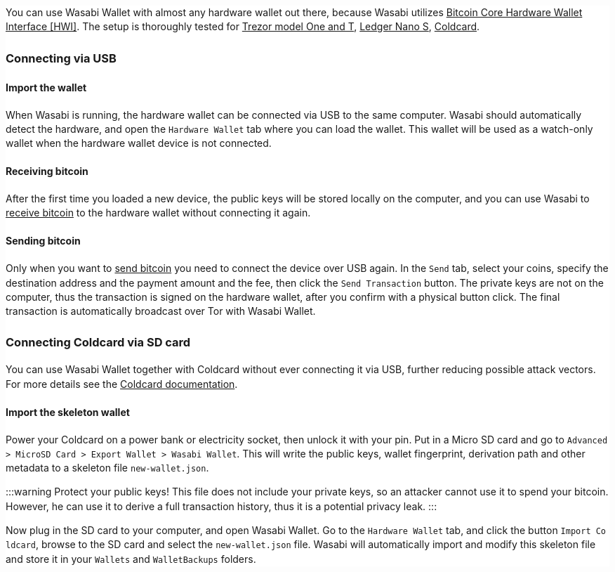 You can use Wasabi Wallet with almost any hardware wallet out there, because Wasabi utilizes [Bitcoin Core Hardware Wallet Interface [HWI]](https://github.com/bitcoin-core/hwi).
The setup is thoroughly tested for [Trezor model One and T](https://trezor.io), [Ledger Nano S](https://ledgerwallet.com), [Coldcard](https://coldcardwallet.com).

### Connecting via USB

#### Import the wallet

When Wasabi is running, the hardware wallet can be connected via USB to the same computer.
Wasabi should automatically detect the hardware, and open the `Hardware Wallet` tab where you can load the wallet.
This wallet will be used as a watch-only wallet when the hardware wallet device is not connected.

#### Receiving bitcoin

After the first time you loaded a new device, the public keys will be stored locally on the computer, and you can use Wasabi to [receive bitcoin](/using-wasabi/Receive.md) to the hardware wallet without connecting it again.

#### Sending bitcoin

Only when you want to [send bitcoin](/using-wasabi/Send.md) you need to connect the device over USB again.
In the `Send` tab, select your coins, specify the destination address and the payment amount and the fee, then click the `Send Transaction` button.
The private keys are not on the computer, thus the transaction is signed on the hardware wallet, after you confirm with a physical button click.
The final transaction is automatically broadcast over Tor with Wasabi Wallet.

### Connecting Coldcard via SD card

You can use Wasabi Wallet together with Coldcard without ever connecting it via USB, further reducing possible attack vectors.
For more details see the [Coldcard documentation](https://coldcardwallet.com/docs/microsd).

#### Import the skeleton wallet

Power your Coldcard on a power bank or electricity socket, then unlock it with your pin.
Put in a Micro SD card and go to `Advanced > MicroSD Card > Export Wallet > Wasabi Wallet`.
This will write the public keys, wallet fingerprint, derivation path and other metadata to a skeleton file `new-wallet.json`.

:::warning Protect your public keys!
This file does not include your private keys, so an attacker cannot use it to spend your bitcoin.
However, he can use it to derive a full transaction history, thus it is a potential privacy leak.
:::

Now plug in the SD card to your computer, and open Wasabi Wallet.
Go to the `Hardware Wallet` tab, and click the button `Import Coldcard`, browse to the SD card and select the `new-wallet.json` file.
Wasabi will automatically import and modify this skeleton file and store it in your `Wallets` and `WalletBackups` folders.
